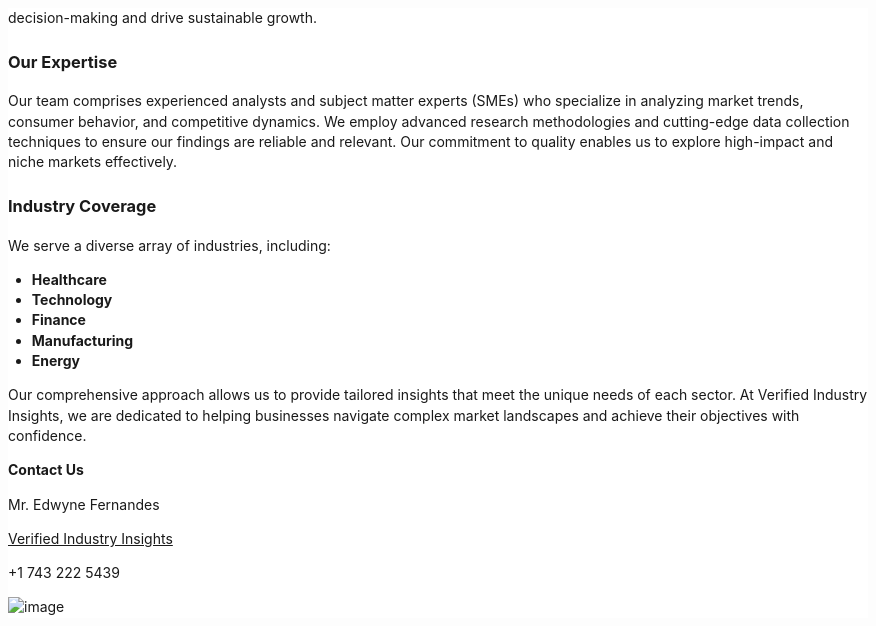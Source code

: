 decision-making and drive sustainable growth.</p><h3>Our Expertise</h3><p>Our team comprises experienced analysts and subject matter experts (SMEs) who specialize in analyzing market trends, consumer behavior, and competitive dynamics. We employ advanced research methodologies and cutting-edge data collection techniques to ensure our findings are reliable and relevant. Our commitment to quality enables us to explore high-impact and niche markets effectively.</p><h3>Industry Coverage</h3><p>We serve a diverse array of industries, including:</p><ul><li><strong>Healthcare</strong></li><li><strong>Technology</strong></li><li><strong>Finance</strong></li><li><strong>Manufacturing</strong></li><li><strong>Energy</strong></li></ul><p>Our comprehensive approach allows us to provide tailored insights that meet the unique needs of each sector. At Verified Industry Insights, we are dedicated to helping businesses navigate complex market landscapes and achieve their objectives with confidence.</p><p><strong>Contact Us</strong></p><p>Mr. Edwyne Fernandes</p><p><a href="https://www.verifiedindustryinsights.com/">Verified Industry Insights</a></p><p>+1 743 222 5439</p>
![image](https://github.com/user-attachments/assets/0cd4af1b-ad7e-4e71-b11a-81cf5cb146c2)
